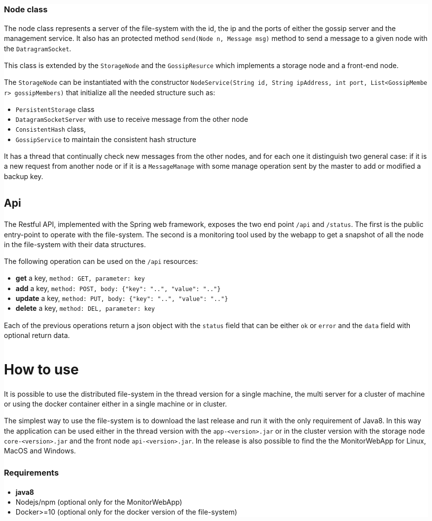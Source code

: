 ### Node class
The node class represents a server of the file-system with the id, the ip and the ports of either the gossip server and the management service. It also has an protected method `send(Node n, Message msg)` method to send a message to a given node with the `DatragramSocket`.

This class is extended by the `StorageNode` and the `GossipResurce` which implements a storage node and a front-end node.

The `StorageNode` can be instantiated with the constructor `NodeService(String id, String ipAddress, int port, List<GossipMember> gossipMembers)` that initialize all the needed structure such as:

- `PersistentStorage` class
- `DatagramSocketServer` with use to receive message from the other node
- `ConsistentHash` class,
- `GossipService` to maintain the consistent hash structure

It has a thread that continually check new messages from the other nodes, and for each one it distinguish two general case: if it is a new request from another node or if it is a `MessageManage` with some manage operation sent by the master to add or modified a backup key.

## Api
The Restful API, implemented with the Spring web framework, exposes the two end point `/api` and `/status`. The first is the public entry-point to operate with the file-system. The second is a monitoring tool used by the webapp to get a snapshot of all the node in the file-system with their data structures.

The following operation can be used on the `/api` resources:

- **get** a key, `method: GET, parameter: key`
- **add** a key, `method: POST, body: {"key": "..", "value": ".."}`
- **update** a key, `method: PUT, body: {"key": "..", "value": ".."}`
- **delete** a key, `method: DEL, parameter: key`

Each of the previous operations return a json object with the `status` field that can be either `ok` or `error` and the `data` field with optional return data.

# How to use
It is possible to use the distributed file-system in the thread version for a single machine, the multi server for a cluster of machine or using the docker container either in a single machine or in cluster.

The simplest way to use the file-system is to download the last release and run it with the only requirement of Java8. In this way the application can be used either in the thread version with the `app-<version>.jar` or in the cluster version with the storage node `core-<version>.jar` and the front node `api-<version>.jar`.
In the release is also possible to find the the MonitorWebApp for Linux, MacOS and Windows.


### Requirements

- **java8**
- Nodejs/npm (optional only for the MonitorWebApp)
- Docker>=10 (optional only for the docker version of the file-system)
